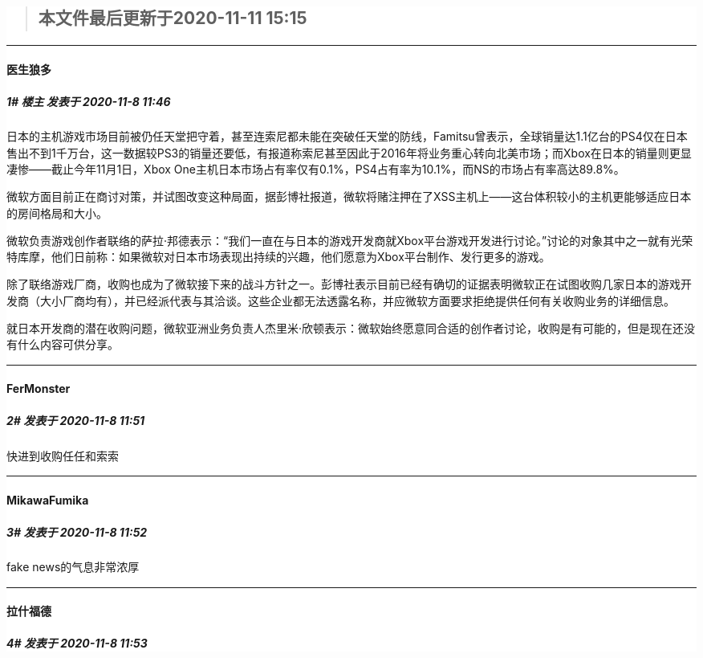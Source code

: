 > ## **本文件最后更新于2020-11-11 15:15** 



*****

####  医生狼多  
##### 1#       楼主       发表于 2020-11-8 11:46




日本的主机游戏市场目前被仍任天堂把守着，甚至连索尼都未能在突破任天堂的防线，Famitsu曾表示，全球销量达1.1亿台的PS4仅在日本售出不到1千万台，这一数据较PS3的销量还要低，有报道称索尼甚至因此于2016年将业务重心转向北美市场；而Xbox在日本的销量则更显凄惨——截止今年11月1日，Xbox One主机日本市场占有率仅有0.1%，PS4占有率为10.1%，而NS的市场占有率高达89.8%。


微软方面目前正在商讨对策，并试图改变这种局面，据彭博社报道，微软将赌注押在了XSS主机上——这台体积较小的主机更能够适应日本的房间格局和大小。

微软负责游戏创作者联络的萨拉·邦德表示：“我们一直在与日本的游戏开发商就Xbox平台游戏开发进行讨论。”讨论的对象其中之一就有光荣特库摩，他们日前称：如果微软对日本市场表现出持续的兴趣，他们愿意为Xbox平台制作、发行更多的游戏。

除了联络游戏厂商，收购也成为了微软接下来的战斗方针之一。彭博社表示目前已经有确切的证据表明微软正在试图收购几家日本的游戏开发商（大小厂商均有），并已经派代表与其洽谈。这些企业都无法透露名称，并应微软方面要求拒绝提供任何有关收购业务的详细信息。

就日本开发商的潜在收购问题，微软亚洲业务负责人杰里米·欣顿表示：微软始终愿意同合适的创作者讨论，收购是有可能的，但是现在还没有什么内容可供分享。








*****

####  FerMonster  
##### 2#       发表于 2020-11-8 11:51




快进到收购任任和索索







*****

####  MikawaFumika  
##### 3#       发表于 2020-11-8 11:52




fake news的气息非常浓厚







*****

####  拉什福德  
##### 4#       发表于 2020-11-8 11:53
